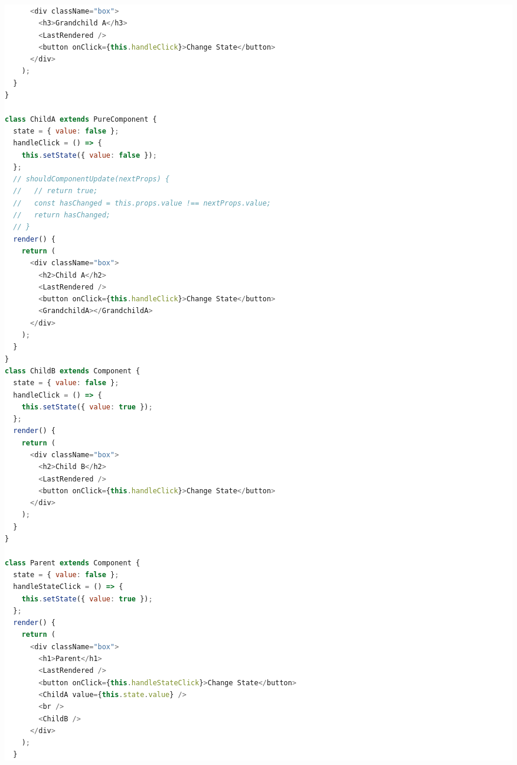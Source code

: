 ```js
      <div className="box">
        <h3>Grandchild A</h3>
        <LastRendered />
        <button onClick={this.handleClick}>Change State</button>
      </div>
    );
  }
}

class ChildA extends PureComponent {
  state = { value: false };
  handleClick = () => {
    this.setState({ value: false });
  };
  // shouldComponentUpdate(nextProps) {
  //   // return true;
  //   const hasChanged = this.props.value !== nextProps.value;
  //   return hasChanged;
  // }
  render() {
    return (
      <div className="box">
        <h2>Child A</h2>
        <LastRendered />
        <button onClick={this.handleClick}>Change State</button>
        <GrandchildA></GrandchildA>
      </div>
    );
  }
}
class ChildB extends Component {
  state = { value: false };
  handleClick = () => {
    this.setState({ value: true });
  };
  render() {
    return (
      <div className="box">
        <h2>Child B</h2>
        <LastRendered />
        <button onClick={this.handleClick}>Change State</button>
      </div>
    );
  }
}

class Parent extends Component {
  state = { value: false };
  handleStateClick = () => {
    this.setState({ value: true });
  };
  render() {
    return (
      <div className="box">
        <h1>Parent</h1>
        <LastRendered />
        <button onClick={this.handleStateClick}>Change State</button>
        <ChildA value={this.state.value} />
        <br />
        <ChildB />
      </div>
    );
  }
```